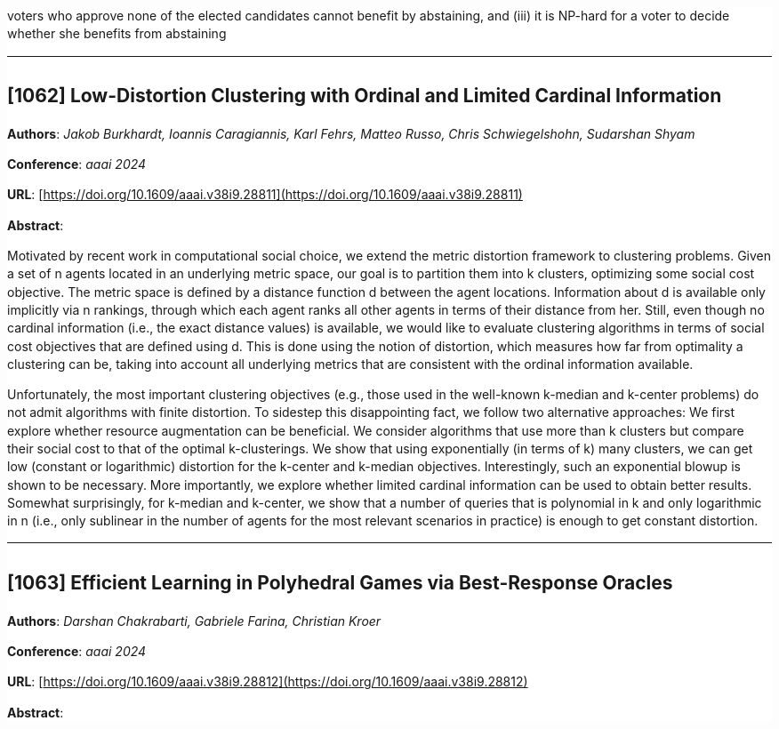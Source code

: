 voters who approve none of the elected candidates cannot
benefit by abstaining, and (iii) it is NP-hard for a voter to
decide whether she benefits from abstaining

----

## [1062] Low-Distortion Clustering with Ordinal and Limited Cardinal Information

**Authors**: *Jakob Burkhardt, Ioannis Caragiannis, Karl Fehrs, Matteo Russo, Chris Schwiegelshohn, Sudarshan Shyam*

**Conference**: *aaai 2024*

**URL**: [https://doi.org/10.1609/aaai.v38i9.28811](https://doi.org/10.1609/aaai.v38i9.28811)

**Abstract**:

Motivated by recent work in computational social choice, we extend the metric distortion framework to clustering problems. Given a set of n agents located in an underlying metric space, our goal is to partition them into k clusters, optimizing some social cost objective. The metric space is defined by a distance function d between the agent locations. Information about d is available only implicitly via n rankings, through which each agent ranks all other agents in terms of their distance from her. Still, even though no cardinal information (i.e., the exact distance values) is available, we would like to evaluate clustering algorithms in terms of social cost objectives that are defined using d. This is done using the notion of distortion, which measures how far from optimality a clustering can be, taking into account all underlying metrics that are consistent with the ordinal information available.

Unfortunately, the most important clustering objectives (e.g., those used in the well-known k-median and k-center problems) do not admit algorithms with finite distortion. To sidestep this disappointing fact, we follow two alternative approaches: We first explore whether resource augmentation can be beneficial. We consider algorithms that use more than k clusters but compare their social cost to that of the optimal k-clusterings. We show that using exponentially (in terms of k) many clusters, we can get low (constant or logarithmic) distortion for the k-center and k-median objectives. Interestingly, such an exponential blowup is shown to be necessary. More importantly, we explore whether limited cardinal information can be used to obtain better results. Somewhat surprisingly, for k-median and k-center, we show that a number of queries that is polynomial in k and only logarithmic in n (i.e., only sublinear in the number of agents for the most relevant scenarios in practice) is enough to get constant distortion.

----

## [1063] Efficient Learning in Polyhedral Games via Best-Response Oracles

**Authors**: *Darshan Chakrabarti, Gabriele Farina, Christian Kroer*

**Conference**: *aaai 2024*

**URL**: [https://doi.org/10.1609/aaai.v38i9.28812](https://doi.org/10.1609/aaai.v38i9.28812)

**Abstract**:
